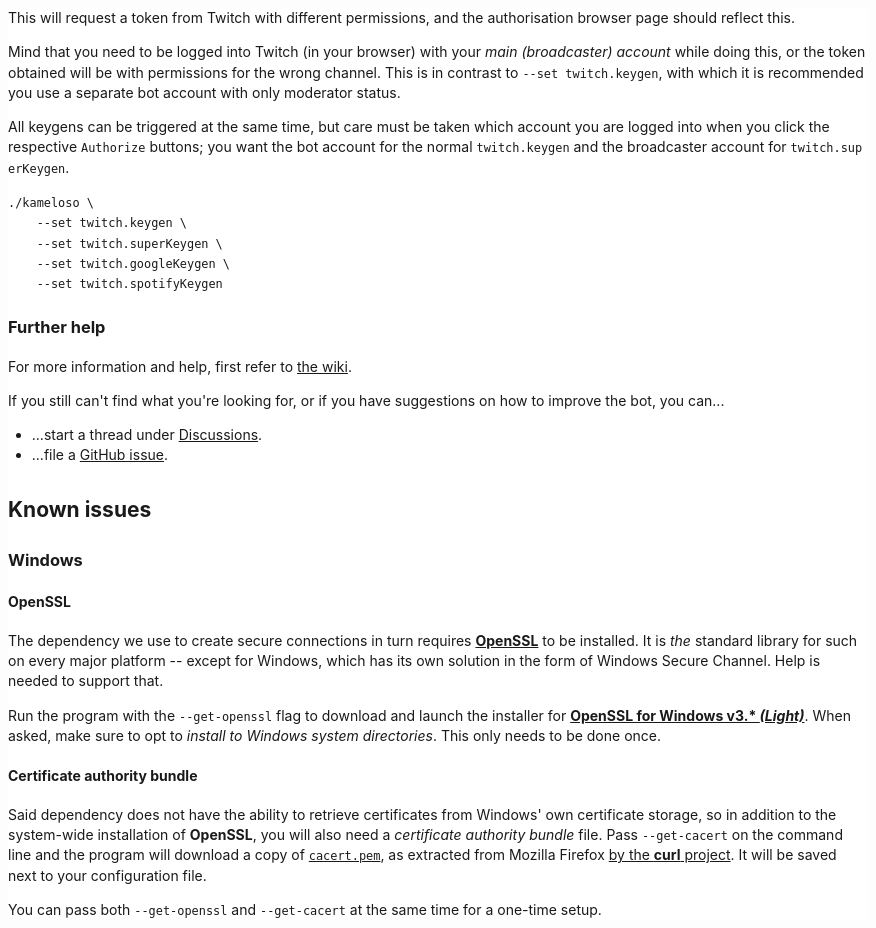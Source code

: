 This will request a token from Twitch with different permissions, and the authorisation browser page should reflect this.

Mind that you need to be logged into Twitch (in your browser) with your *main (broadcaster) account* while doing this, or the token obtained will be with permissions for the wrong channel. This is in contrast to `--set twitch.keygen`, with which it is recommended you use a separate bot account with only moderator status.

All keygens can be triggered at the same time, but care must be taken which account you are logged into when you click the respective `Authorize` buttons; you want the bot account for the normal `twitch.keygen` and the broadcaster account for `twitch.superKeygen`.

```shell
./kameloso \
    --set twitch.keygen \
    --set twitch.superKeygen \
    --set twitch.googleKeygen \
    --set twitch.spotifyKeygen
```

### Further help

For more information and help, first refer to [the wiki](https://github.com/zorael/kameloso/wiki).

If you still can't find what you're looking for, or if you have suggestions on how to improve the bot, you can...

* ...start a thread under [Discussions](https://github.com/zorael/kameloso/discussions).
* ...file a [GitHub issue](https://github.com/zorael/kameloso/issues/new).

## Known issues

### Windows

#### OpenSSL

The dependency we use to create secure connections in turn requires [**OpenSSL**](https://www.openssl.org) to be installed. It is *the* standard library for such on every major platform -- except for Windows, which has its own solution in the form of Windows Secure Channel. Help is needed to support that.

Run the program with the `--get-openssl` flag to download and launch the installer for [**OpenSSL for Windows v3.\* _(Light)_**](https://slproweb.com/products/Win32OpenSSL.html). When asked, make sure to opt to *install to Windows system directories*. This only needs to be done once.

#### Certificate authority bundle

Said dependency does not have the ability to retrieve certificates from Windows' own certificate storage, so in addition to the system-wide installation of **OpenSSL**, you will also need a *certificate authority bundle* file. Pass `--get-cacert` on the command line and the program will download a copy of [`cacert.pem`](https://curl.se/ca/cacert.pem), as extracted from Mozilla Firefox [by the **curl** project](https://curl.se/docs/caextract.html). It will be saved next to your configuration file.

You can pass both `--get-openssl` and `--get-cacert` at the same time for a one-time setup.
